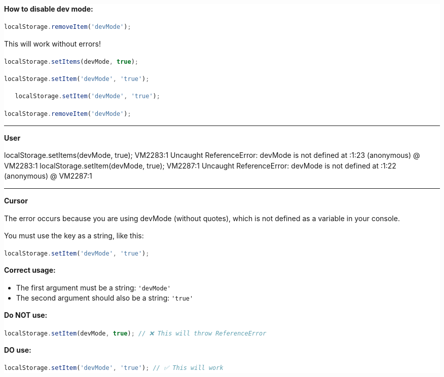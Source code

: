 **How to disable dev mode:**
```js
localStorage.removeItem('devMode');
```

This will work without errors!

```javascript
localStorage.setItems(devMode, true);
```

```javascript
localStorage.setItem('devMode', 'true');
```

```javascript
   localStorage.setItem('devMode', 'true');
```

```javascript
localStorage.removeItem('devMode');
```

---

**User**

localStorage.setItems(devMode, true);
VM2283:1 Uncaught ReferenceError: devMode is not defined
    at <anonymous>:1:23
(anonymous) @ VM2283:1
localStorage.setItem(devMode, true);
VM2287:1 Uncaught ReferenceError: devMode is not defined
    at <anonymous>:1:22
(anonymous) @ VM2287:1


---

**Cursor**

The error occurs because you are using devMode (without quotes), which is not defined as a variable in your console.

You must use the key as a string, like this:

```js
localStorage.setItem('devMode', 'true');
```

**Correct usage:**
- The first argument must be a string: `'devMode'`
- The second argument should also be a string: `'true'`

**Do NOT use:**
```js
localStorage.setItem(devMode, true); // ❌ This will throw ReferenceError
```

**DO use:**
```js
localStorage.setItem('devMode', 'true'); // ✅ This will work
```
